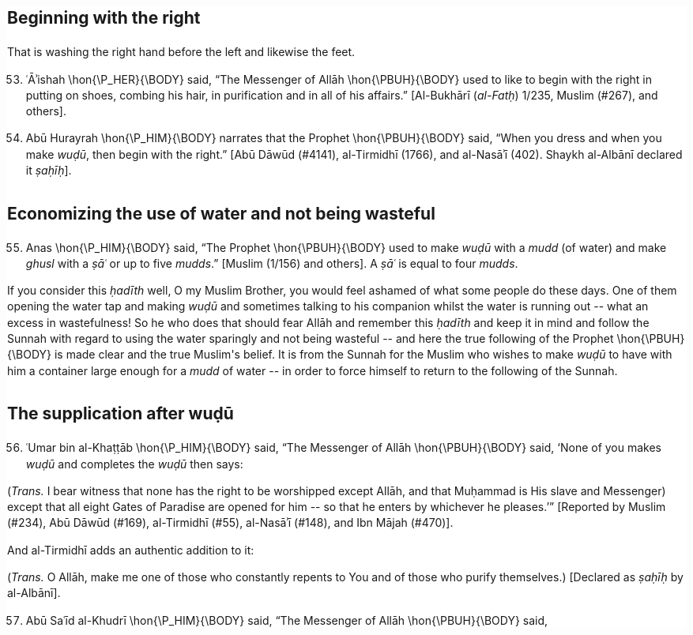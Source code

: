 ## Beginning with the right

That is washing the right hand before the left and likewise the feet.

53. ʿĀʾishah \hon{\P_HER}{\BODY} said, “The Messenger of Allāh \hon{\PBUH}{\BODY}
used to like to begin with the right in putting on shoes, combing his hair, in
purification and in all of his affairs.” [Al-Bukhārī (_al-Fatḥ_) 1/235, Muslim
(#267), and others].

54. Abū Hurayrah \hon{\P_HIM}{\BODY} narrates that the Prophet
\hon{\PBUH}{\BODY} said, “When you dress and when you make _wuḍū_, then begin
with the right.” [Abū Dāwūd (#4141), al-Tirmidhī (1766), and al-Nasāʾī (402).
Shaykh al-Albānī declared it _ṣaḥīḥ_].

## Economizing the use of water and not being wasteful

55. Anas \hon{\P_HIM}{\BODY} said, “The Prophet \hon{\PBUH}{\BODY} used to make
_wuḍū_ with a _mudd_ (of water) and make _ghusl_ with a _ṣāʿ_ or up to five
_mudds_.” [Muslim (1/156) and others]. A _ṣāʿ_ is equal to four _mudds_.

If you consider this _ḥadīth_ well, O my Muslim Brother, you would feel ashamed
of what some people do these days. One of them opening the water tap and making
_wuḍū_ and sometimes talking to his companion whilst the water is running out --
what an excess in wastefulness! So he who does that should fear Allāh and
remember this _ḥadīth_ and keep it in mind and follow the Sunnah with regard to
using the water sparingly and not being wasteful -- and here the true following
of the Prophet \hon{\PBUH}{\BODY} is made clear and the true Muslim's belief. It
is from the Sunnah for the Muslim who wishes to make _wuḍū_ to have with him a
container large enough for a _mudd_ of water -- in order to force himself to
return to the following of the Sunnah.

## The supplication after wuḍū

56. ʿUmar bin al-Khaṭṭāb \hon{\P_HIM}{\BODY} said, “The Messenger of Allāh
    \hon{\PBUH}{\BODY} said, ‘None of you makes _wuḍū_ and completes the _wuḍū_
    then says:



(_Trans._ I bear witness that none has the right to be worshipped except Allāh,
and that Muḥammad is His slave and Messenger) except that all eight Gates of
Paradise are opened for him -- so that he enters by whichever he pleases.’”
[Reported by Muslim (#234), Abū Dāwūd (#169), al-Tirmidhī (#55), al-Nasāʾī
(#148), and Ibn Mājah (#470)].

And al-Tirmidhī adds an authentic addition to it:



(_Trans._ O Allāh, make me one of those who constantly repents to You and of
those who purify themselves.) [Declared as _ṣaḥīḥ_ by al-Albānī].

57. Abū Saʿīd al-Khudrī \hon{\P_HIM}{\BODY} said, “The Messenger of Allāh
    \hon{\PBUH}{\BODY} said,


[^khalid-tasmiyah]: Khalid: The position of the author Shaykh Fahd